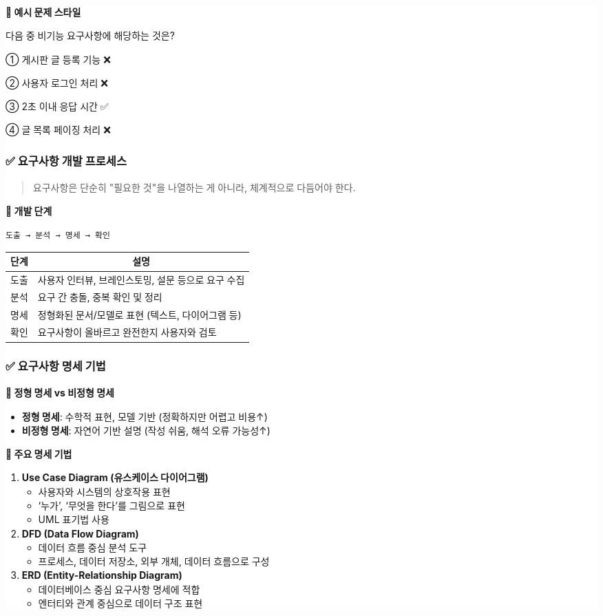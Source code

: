 **🎯 예시 문제 스타일**


다음 중 비기능 요구사항에 해당하는 것은?


① 게시판 글 등록 기능 ❌


② 사용자 로그인 처리 ❌


③ 2초 이내 응답 시간 ✅


④ 글 목록 페이징 처리 ❌


### ✅ 요구사항 개발 프로세스


> 요구사항은 단순히 "필요한 것"을 나열하는 게 아니라, 체계적으로 다듬어야 한다.


**🧭 개발 단계**


```text
도출 → 분석 → 명세 → 확인
```


| 단계 | 설명                            |
| -- | ----------------------------- |
| 도출 | 사용자 인터뷰, 브레인스토밍, 설문 등으로 요구 수집 |
| 분석 | 요구 간 충돌, 중복 확인 및 정리           |
| 명세 | 정형화된 문서/모델로 표현 (텍스트, 다이어그램 등) |
| 확인 | 요구사항이 올바르고 완전한지 사용자와 검토       |


### ✅ 요구사항 명세 기법


**📌 정형 명세 vs 비정형 명세**

- **정형 명세**: 수학적 표현, 모델 기반 (정확하지만 어렵고 비용↑)
- **비정형 명세**: 자연어 기반 설명 (작성 쉬움, 해석 오류 가능성↑)

**📌 주요 명세 기법**

1. **Use Case Diagram (유스케이스 다이어그램)**
	- 사용자와 시스템의 상호작용 표현
	- ‘누가’, ‘무엇을 한다’를 그림으로 표현
	- UML 표기법 사용
2. **DFD (Data Flow Diagram)**
	- 데이터 흐름 중심 분석 도구
	- 프로세스, 데이터 저장소, 외부 개체, 데이터 흐름으로 구성
3. **ERD (Entity-Relationship Diagram)**
	- 데이터베이스 중심 요구사항 명세에 적합
	- 엔터티와 관계 중심으로 데이터 구조 표현
